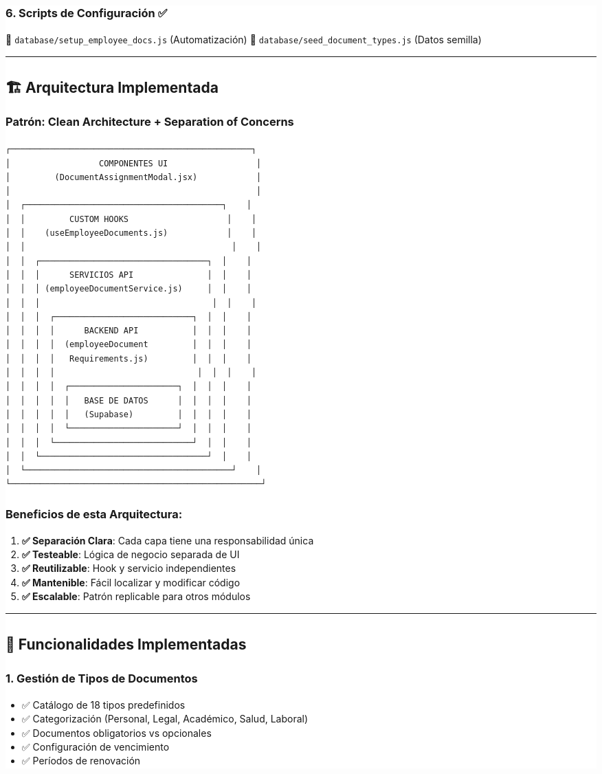 ### **6. Scripts de Configuración** ✅
📁 `database/setup_employee_docs.js` (Automatización)
📁 `database/seed_document_types.js` (Datos semilla)

---

## 🏗️ **Arquitectura Implementada**

### **Patrón: Clean Architecture + Separation of Concerns**

```
┌─────────────────────────────────────────────────┐
│                  COMPONENTES UI                  │
│         (DocumentAssignmentModal.jsx)            │
│                                                  │
│  ┌────────────────────────────────────────┐    │
│  │         CUSTOM HOOKS                    │    │
│  │    (useEmployeeDocuments.js)            │    │
│  │                                          │    │
│  │  ┌──────────────────────────────────┐  │    │
│  │  │      SERVICIOS API               │  │    │
│  │  │ (employeeDocumentService.js)     │  │    │
│  │  │                                   │  │    │
│  │  │  ┌────────────────────────────┐  │  │    │
│  │  │  │      BACKEND API           │  │  │    │
│  │  │  │  (employeeDocument         │  │  │    │
│  │  │  │   Requirements.js)         │  │  │    │
│  │  │  │                             │  │  │    │
│  │  │  │  ┌──────────────────────┐  │  │  │    │
│  │  │  │  │   BASE DE DATOS      │  │  │  │    │
│  │  │  │  │   (Supabase)         │  │  │  │    │
│  │  │  │  └──────────────────────┘  │  │  │    │
│  │  │  └────────────────────────────┘  │  │    │
│  │  └──────────────────────────────────┘  │    │
│  └──────────────────────────────────────────┘    │
└───────────────────────────────────────────────────┘
```

### **Beneficios de esta Arquitectura:**

1. **✅ Separación Clara**: Cada capa tiene una responsabilidad única
2. **✅ Testeable**: Lógica de negocio separada de UI
3. **✅ Reutilizable**: Hook y servicio independientes
4. **✅ Mantenible**: Fácil localizar y modificar código
5. **✅ Escalable**: Patrón replicable para otros módulos

---

## 🎯 **Funcionalidades Implementadas**

### **1. Gestión de Tipos de Documentos**
- ✅ Catálogo de 18 tipos predefinidos
- ✅ Categorización (Personal, Legal, Académico, Salud, Laboral)
- ✅ Documentos obligatorios vs opcionales
- ✅ Configuración de vencimiento
- ✅ Períodos de renovación
